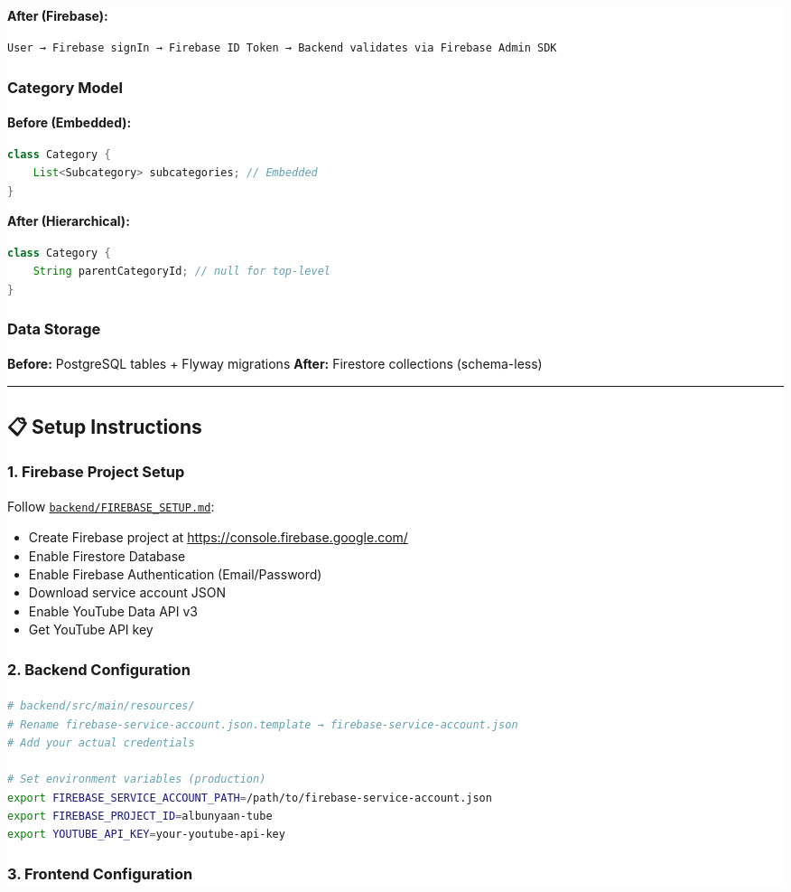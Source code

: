 **After (Firebase):**
```
User → Firebase signIn → Firebase ID Token → Backend validates via Firebase Admin SDK
```

### Category Model

**Before (Embedded):**
```java
class Category {
    List<Subcategory> subcategories; // Embedded
}
```

**After (Hierarchical):**
```java
class Category {
    String parentCategoryId; // null for top-level
}
```

### Data Storage

**Before:** PostgreSQL tables + Flyway migrations
**After:** Firestore collections (schema-less)

---

## 📋 Setup Instructions

### 1. Firebase Project Setup

Follow [`backend/FIREBASE_SETUP.md`](backend/FIREBASE_SETUP.md):
- Create Firebase project at https://console.firebase.google.com/
- Enable Firestore Database
- Enable Firebase Authentication (Email/Password)
- Download service account JSON
- Enable YouTube Data API v3
- Get YouTube API key

### 2. Backend Configuration

```bash
# backend/src/main/resources/
# Rename firebase-service-account.json.template → firebase-service-account.json
# Add your actual credentials

# Set environment variables (production)
export FIREBASE_SERVICE_ACCOUNT_PATH=/path/to/firebase-service-account.json
export FIREBASE_PROJECT_ID=albunyaan-tube
export YOUTUBE_API_KEY=your-youtube-api-key
```

### 3. Frontend Configuration
